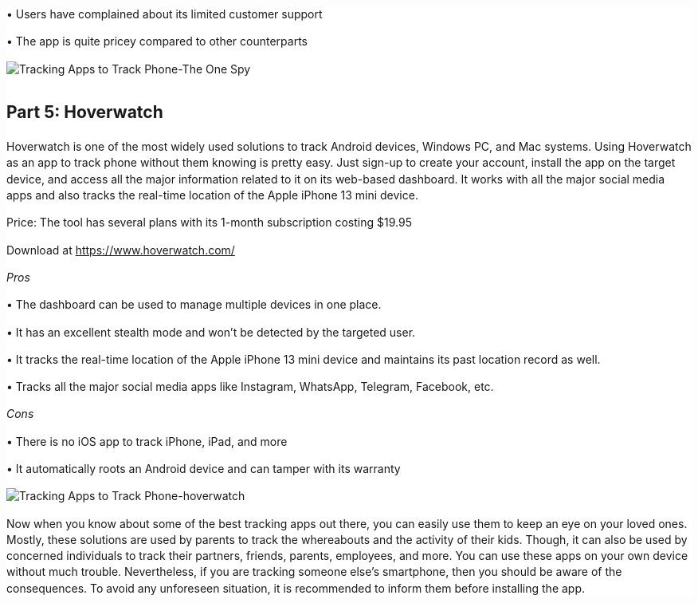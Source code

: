 • Users have complained about its limited customer support

• The app is quite pricey compared to other counterparts

![Tracking Apps to Track Phone-The One Spy](https://images.wondershare.com/drfone/article/2017/10/15082607535154.jpg)

## Part 5: Hoverwatch

Hoverwatch is one of the most widely used solutions to track Android devices, Windows PC, and Mac systems. Using Hoverwatch as an app to track phone without them knowing is pretty easy. Just sign-up to create your account, install the app on the target device, and access all the major information related to it on its web-based dashboard. It works with all the major social media apps and also tracks the real-time location of the Apple iPhone 13 mini device.

Price: The tool has several plans with its 1-month subscription costing $19.95

Download at <https://www.hoverwatch.com/>

_Pros_

• The dashboard can be used to manage multiple devices in one place.

• It has an excellent stealth mode and won’t be detected by the targeted user.

• It tracks the real-time location of the Apple iPhone 13 mini device and maintains its past location record as well.

• Tracks all the major social media apps like Instagram, WhatsApp, Telegram, Facebook, etc.

_Cons_

• There is no iOS app to track iPhone, iPad, and more

• It automatically roots an Android device and can tamper with its warranty

![Tracking Apps to Track Phone-hoverwatch](https://images.wondershare.com/drfone/article/2017/10/15082607943523.jpg)

Now when you know about some of the best tracking apps out there, you can easily use them to keep an eye on your loved ones. Mostly, these solutions are used by parents to track the whereabouts and the activity of their kids. Though, it can also be used by concerned individuals to track their partners, friends, parents, employees, and more. You can use these apps on your own device without much trouble. Nevertheless, if you are tracking someone else’s smartphone, then you should be aware of the consequences. To avoid any unforeseen situation, it is recommended to inform them before installing the app.




<ins class="adsbygoogle"
     style="display:block"
     data-ad-format="autorelaxed"
     data-ad-client="ca-pub-7571918770474297"
     data-ad-slot="1223367746"></ins>
<ins class="adsbygoogle"
     style="display:block"
     data-ad-client="ca-pub-7571918770474297"
     data-ad-slot="8358498916"
     data-ad-format="auto"
     data-full-width-responsive="true"></ins>





